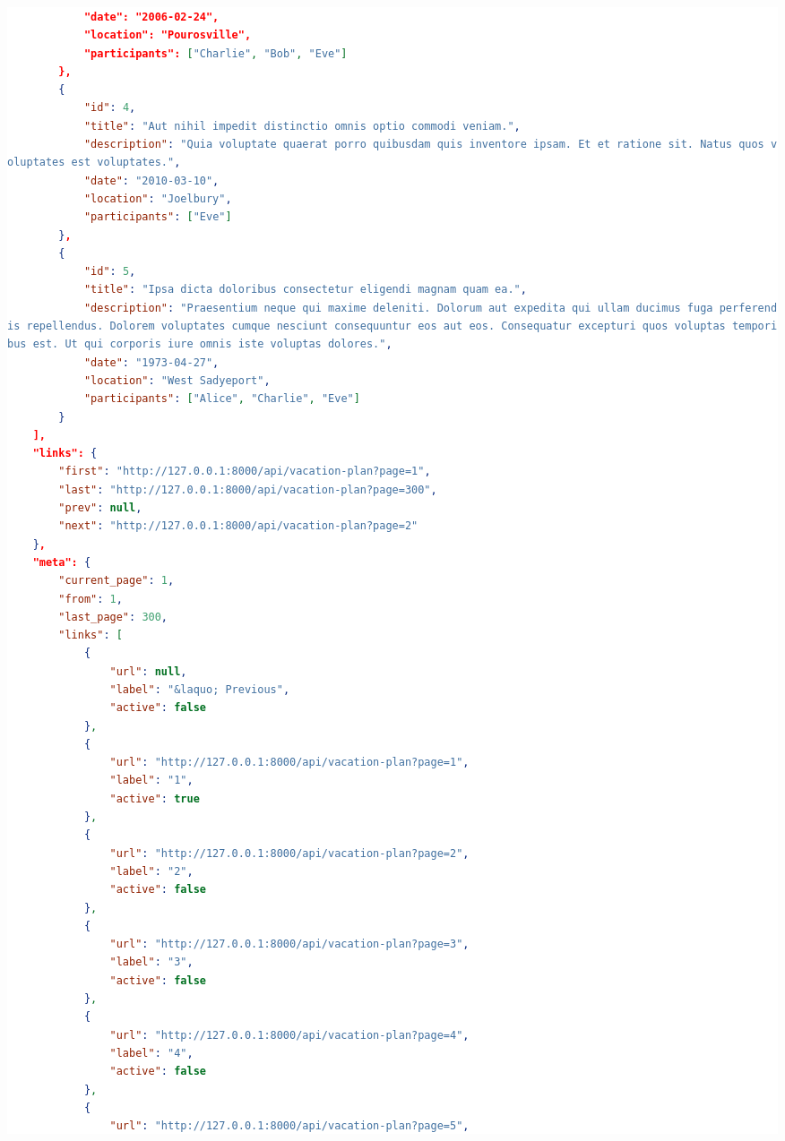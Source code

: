 ```json
            "date": "2006-02-24",
            "location": "Pourosville",
            "participants": ["Charlie", "Bob", "Eve"]
        },
        {
            "id": 4,
            "title": "Aut nihil impedit distinctio omnis optio commodi veniam.",
            "description": "Quia voluptate quaerat porro quibusdam quis inventore ipsam. Et et ratione sit. Natus quos voluptates est voluptates.",
            "date": "2010-03-10",
            "location": "Joelbury",
            "participants": ["Eve"]
        },
        {
            "id": 5,
            "title": "Ipsa dicta doloribus consectetur eligendi magnam quam ea.",
            "description": "Praesentium neque qui maxime deleniti. Dolorum aut expedita qui ullam ducimus fuga perferendis repellendus. Dolorem voluptates cumque nesciunt consequuntur eos aut eos. Consequatur excepturi quos voluptas temporibus est. Ut qui corporis iure omnis iste voluptas dolores.",
            "date": "1973-04-27",
            "location": "West Sadyeport",
            "participants": ["Alice", "Charlie", "Eve"]
        }
    ],
    "links": {
        "first": "http://127.0.0.1:8000/api/vacation-plan?page=1",
        "last": "http://127.0.0.1:8000/api/vacation-plan?page=300",
        "prev": null,
        "next": "http://127.0.0.1:8000/api/vacation-plan?page=2"
    },
    "meta": {
        "current_page": 1,
        "from": 1,
        "last_page": 300,
        "links": [
            {
                "url": null,
                "label": "&laquo; Previous",
                "active": false
            },
            {
                "url": "http://127.0.0.1:8000/api/vacation-plan?page=1",
                "label": "1",
                "active": true
            },
            {
                "url": "http://127.0.0.1:8000/api/vacation-plan?page=2",
                "label": "2",
                "active": false
            },
            {
                "url": "http://127.0.0.1:8000/api/vacation-plan?page=3",
                "label": "3",
                "active": false
            },
            {
                "url": "http://127.0.0.1:8000/api/vacation-plan?page=4",
                "label": "4",
                "active": false
            },
            {
                "url": "http://127.0.0.1:8000/api/vacation-plan?page=5",
```